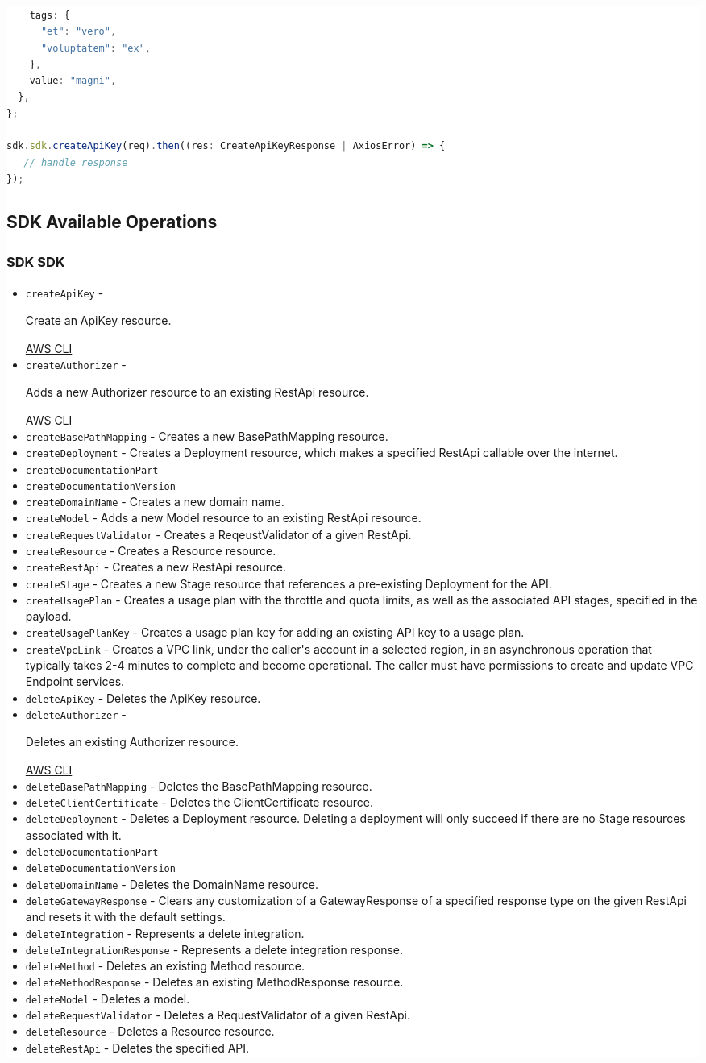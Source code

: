 ```typescript
    tags: {
      "et": "vero",
      "voluptatem": "ex",
    },
    value: "magni",
  },
};

sdk.sdk.createApiKey(req).then((res: CreateApiKeyResponse | AxiosError) => {
   // handle response
});
```



## SDK Available Operations

### SDK SDK

* `createApiKey` - <p>Create an <a>ApiKey</a> resource. </p> <div class="seeAlso"><a href="https://docs.aws.amazon.com/cli/latest/reference/apigateway/create-api-key.html">AWS CLI</a></div>
* `createAuthorizer` - <p>Adds a new <a>Authorizer</a> resource to an existing <a>RestApi</a> resource.</p> <div class="seeAlso"><a href="https://docs.aws.amazon.com/cli/latest/reference/apigateway/create-authorizer.html">AWS CLI</a></div>
* `createBasePathMapping` - Creates a new <a>BasePathMapping</a> resource.
* `createDeployment` - Creates a <a>Deployment</a> resource, which makes a specified <a>RestApi</a> callable over the internet.
* `createDocumentationPart`
* `createDocumentationVersion`
* `createDomainName` - Creates a new domain name.
* `createModel` - Adds a new <a>Model</a> resource to an existing <a>RestApi</a> resource.
* `createRequestValidator` - Creates a <a>ReqeustValidator</a> of a given <a>RestApi</a>.
* `createResource` - Creates a <a>Resource</a> resource.
* `createRestApi` - Creates a new <a>RestApi</a> resource.
* `createStage` - Creates a new <a>Stage</a> resource that references a pre-existing <a>Deployment</a> for the API. 
* `createUsagePlan` - Creates a usage plan with the throttle and quota limits, as well as the associated API stages, specified in the payload. 
* `createUsagePlanKey` - Creates a usage plan key for adding an existing API key to a usage plan.
* `createVpcLink` - Creates a VPC link, under the caller's account in a selected region, in an asynchronous operation that typically takes 2-4 minutes to complete and become operational. The caller must have permissions to create and update VPC Endpoint services.
* `deleteApiKey` - Deletes the <a>ApiKey</a> resource.
* `deleteAuthorizer` - <p>Deletes an existing <a>Authorizer</a> resource.</p> <div class="seeAlso"><a href="https://docs.aws.amazon.com/cli/latest/reference/apigateway/delete-authorizer.html">AWS CLI</a></div>
* `deleteBasePathMapping` - Deletes the <a>BasePathMapping</a> resource.
* `deleteClientCertificate` - Deletes the <a>ClientCertificate</a> resource.
* `deleteDeployment` - Deletes a <a>Deployment</a> resource. Deleting a deployment will only succeed if there are no <a>Stage</a> resources associated with it.
* `deleteDocumentationPart`
* `deleteDocumentationVersion`
* `deleteDomainName` - Deletes the <a>DomainName</a> resource.
* `deleteGatewayResponse` - Clears any customization of a <a>GatewayResponse</a> of a specified response type on the given <a>RestApi</a> and resets it with the default settings.
* `deleteIntegration` - Represents a delete integration.
* `deleteIntegrationResponse` - Represents a delete integration response.
* `deleteMethod` - Deletes an existing <a>Method</a> resource.
* `deleteMethodResponse` - Deletes an existing <a>MethodResponse</a> resource.
* `deleteModel` - Deletes a model.
* `deleteRequestValidator` - Deletes a <a>RequestValidator</a> of a given <a>RestApi</a>.
* `deleteResource` - Deletes a <a>Resource</a> resource.
* `deleteRestApi` - Deletes the specified API.
